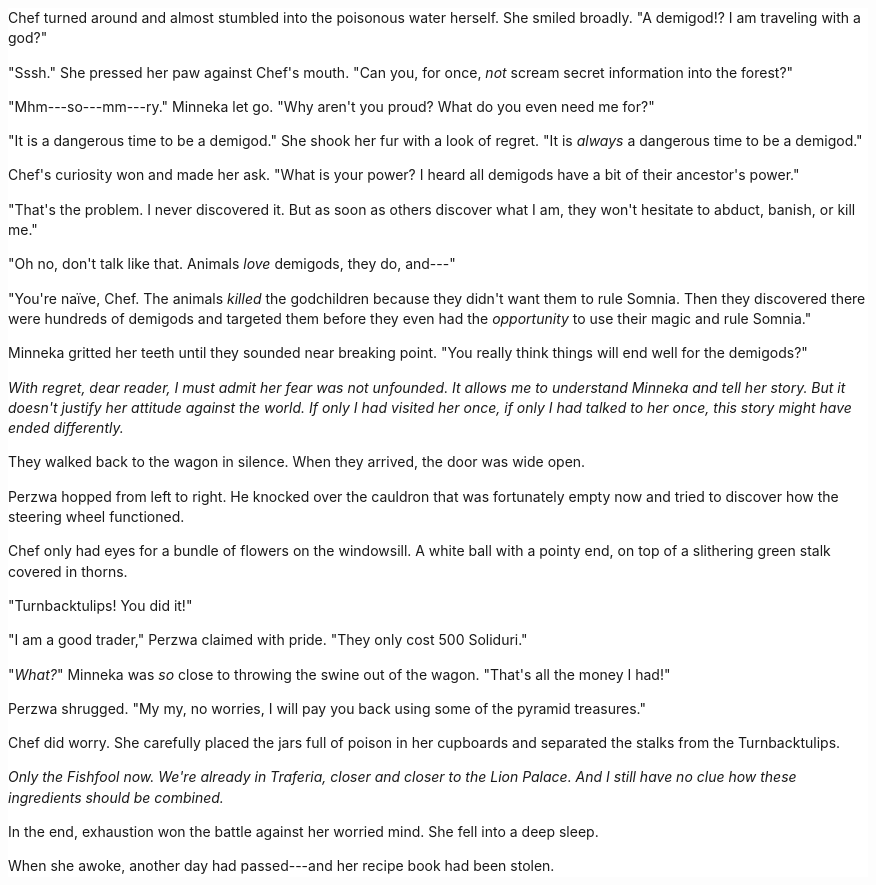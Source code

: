Chef turned around and almost stumbled into the poisonous water herself. She smiled broadly. "A demigod!? I am traveling with a god?"

"Sssh." She pressed her paw against Chef's mouth. "Can you, for once, _not_ scream secret information into the forest?"

"Mhm---so---mm---ry." Minneka let go. "Why aren't you proud? What do you even need me for?"

"It is a dangerous time to be a demigod." She shook her fur with a look of regret. "It is _always_ a dangerous time to be a demigod."

Chef's curiosity won and made her ask. "What is your power? I heard all demigods have a bit of their ancestor's power."

"That's the problem. I never discovered it. But as soon as others discover what I am, they won't hesitate to abduct, banish, or kill me."

"Oh no, don't talk like that. Animals _love_ demigods, they do, and---"

"You're naïve, Chef. The animals _killed_ the godchildren because they didn't want them to rule Somnia. Then they discovered there were hundreds of demigods and targeted them before they even had the _opportunity_ to use their magic and rule Somnia."

Minneka gritted her teeth until they sounded near breaking point. "You really think things will end well for the demigods?"

_With regret, dear reader, I must admit her fear was not unfounded. It allows me to understand Minneka and tell her story. But it doesn't justify her attitude against the world. If only I had visited her once, if only I had talked to her once, this story might have ended differently._

They walked back to the wagon in silence. When they arrived, the door was wide open.

Perzwa hopped from left to right. He knocked over the cauldron that was fortunately empty now and tried to discover how the steering wheel functioned.

Chef only had eyes for a bundle of flowers on the windowsill. A white ball with a pointy end, on top of a slithering green stalk covered in thorns.

"Turnbacktulips! You did it!"

"I am a good trader," Perzwa claimed with pride. "They only cost 500 Soliduri."

"_What?_" Minneka was _so_ close to throwing the swine out of the wagon. "That's all the money I had!"

Perzwa shrugged. "My my, no worries, I will pay you back using some of the pyramid treasures."

Chef did worry. She carefully placed the jars full of poison in her cupboards and separated the stalks from the Turnbacktulips.

_Only the Fishfool now. We're already in Traferia, closer and closer to the Lion Palace. And I still have no clue how these ingredients should be combined._

In the end, exhaustion won the battle against her worried mind. She fell into a deep sleep.

When she awoke, another day had passed---and her recipe book had been stolen.